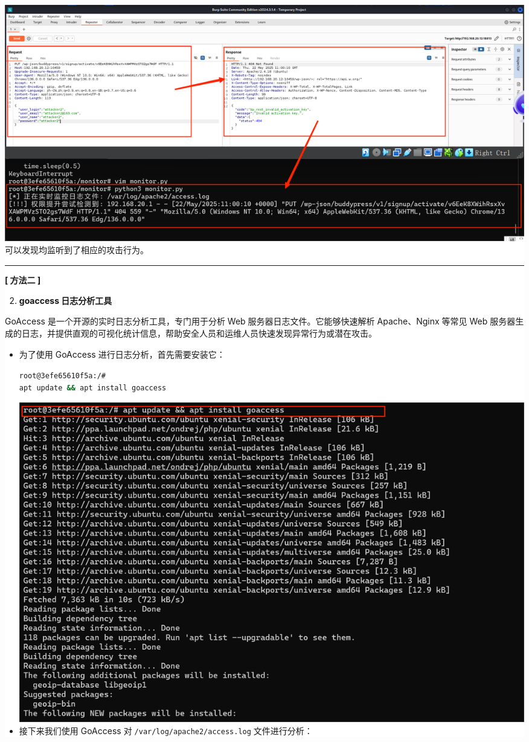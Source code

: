    ![1747911640431](image/readme/1747911640431.png)
   可以发现均监听到了相应的攻击行为。

---

**[ 方法二 ]**

2. **goaccess 日志分析工具**

GoAccess 是一个开源的实时日志分析工具，专门用于分析 Web 服务器日志文件。它能够快速解析 Apache、Nginx 等常见 Web 服务器生成的日志，并提供直观的可视化统计信息，帮助安全人员和运维人员快速发现异常行为或潜在攻击。
- 为了使用 GoAccess 进行日志分析，首先需要安装它：
   ```bash
   root@3efe65610f5a:/# 
   apt update && apt install goaccess
   ```
   ![1747912555913](image/readme/1747912555913.png)
- 接下来我们使用 GoAccess 对 `/var/log/apache2/access.log` 文件进行分析：